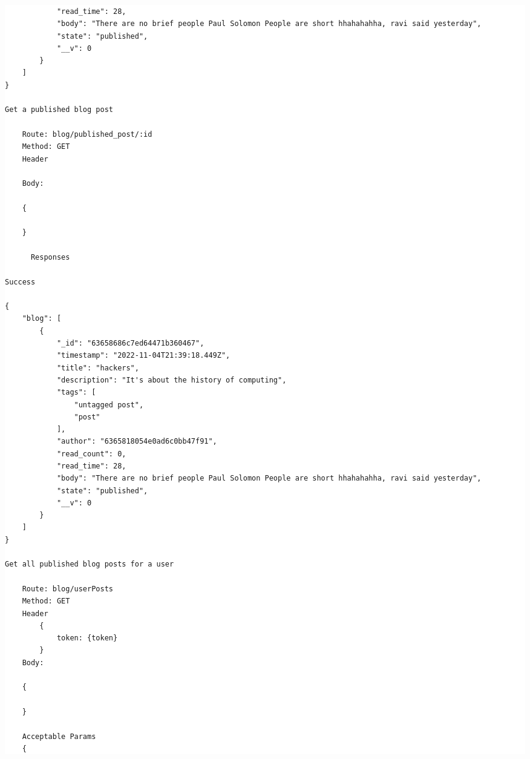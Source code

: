 ```
            "read_time": 28,
            "body": "There are no brief people Paul Solomon People are short hhahahahha, ravi said yesterday",
            "state": "published",
            "__v": 0
        }
    ]
}

Get a published blog post

    Route: blog/published_post/:id
    Method: GET
    Header
        
    Body:

    {
                
    }

      Responses

Success

{
    "blog": [
        {
            "_id": "63658686c7ed64471b360467",
            "timestamp": "2022-11-04T21:39:18.449Z",
            "title": "hackers",
            "description": "It's about the history of computing",
            "tags": [
                "untagged post",
                "post"
            ],
            "author": "6365818054e0ad6c0bb47f91",
            "read_count": 0,
            "read_time": 28,
            "body": "There are no brief people Paul Solomon People are short hhahahahha, ravi said yesterday",
            "state": "published",
            "__v": 0
        }
    ]
}

Get all published blog posts for a user

    Route: blog/userPosts
    Method: GET
    Header
        {
            token: {token}
        }
    Body:

    {
                
    }

    Acceptable Params
    {
```